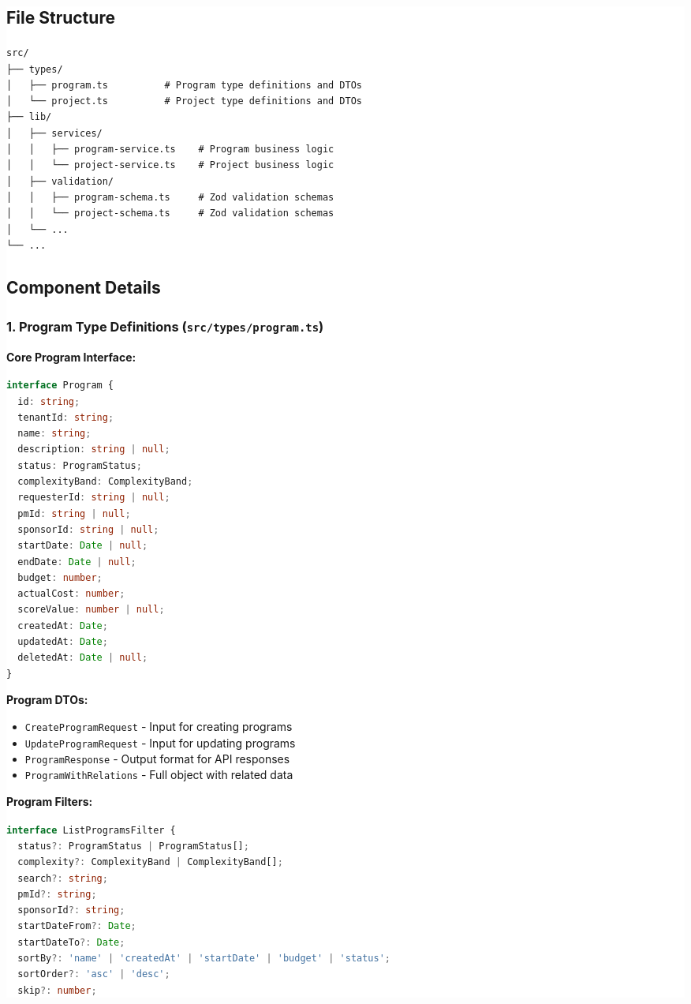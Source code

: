 ## File Structure

```
src/
├── types/
│   ├── program.ts          # Program type definitions and DTOs
│   └── project.ts          # Project type definitions and DTOs
├── lib/
│   ├── services/
│   │   ├── program-service.ts    # Program business logic
│   │   └── project-service.ts    # Project business logic
│   ├── validation/
│   │   ├── program-schema.ts     # Zod validation schemas
│   │   └── project-schema.ts     # Zod validation schemas
│   └── ...
└── ...
```

## Component Details

### 1. Program Type Definitions (`src/types/program.ts`)

**Core Program Interface:**
```typescript
interface Program {
  id: string;
  tenantId: string;
  name: string;
  description: string | null;
  status: ProgramStatus;
  complexityBand: ComplexityBand;
  requesterId: string | null;
  pmId: string | null;
  sponsorId: string | null;
  startDate: Date | null;
  endDate: Date | null;
  budget: number;
  actualCost: number;
  scoreValue: number | null;
  createdAt: Date;
  updatedAt: Date;
  deletedAt: Date | null;
}
```

**Program DTOs:**
- `CreateProgramRequest` - Input for creating programs
- `UpdateProgramRequest` - Input for updating programs
- `ProgramResponse` - Output format for API responses
- `ProgramWithRelations` - Full object with related data

**Program Filters:**
```typescript
interface ListProgramsFilter {
  status?: ProgramStatus | ProgramStatus[];
  complexity?: ComplexityBand | ComplexityBand[];
  search?: string;
  pmId?: string;
  sponsorId?: string;
  startDateFrom?: Date;
  startDateTo?: Date;
  sortBy?: 'name' | 'createdAt' | 'startDate' | 'budget' | 'status';
  sortOrder?: 'asc' | 'desc';
  skip?: number;
```